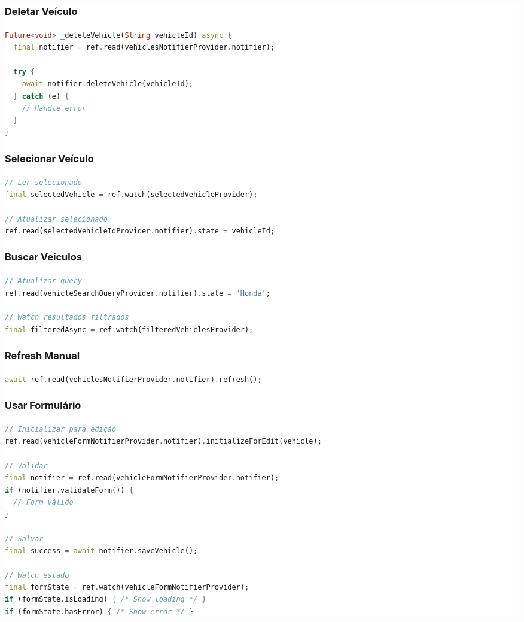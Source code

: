 ### Deletar Veículo
```dart
Future<void> _deleteVehicle(String vehicleId) async {
  final notifier = ref.read(vehiclesNotifierProvider.notifier);

  try {
    await notifier.deleteVehicle(vehicleId);
  } catch (e) {
    // Handle error
  }
}
```

### Selecionar Veículo
```dart
// Ler selecionado
final selectedVehicle = ref.watch(selectedVehicleProvider);

// Atualizar selecionado
ref.read(selectedVehicleIdProvider.notifier).state = vehicleId;
```

### Buscar Veículos
```dart
// Atualizar query
ref.read(vehicleSearchQueryProvider.notifier).state = 'Honda';

// Watch resultados filtrados
final filteredAsync = ref.watch(filteredVehiclesProvider);
```

### Refresh Manual
```dart
await ref.read(vehiclesNotifierProvider.notifier).refresh();
```

### Usar Formulário
```dart
// Inicializar para edição
ref.read(vehicleFormNotifierProvider.notifier).initializeForEdit(vehicle);

// Validar
final notifier = ref.read(vehicleFormNotifierProvider.notifier);
if (notifier.validateForm()) {
  // Form válido
}

// Salvar
final success = await notifier.saveVehicle();

// Watch estado
final formState = ref.watch(vehicleFormNotifierProvider);
if (formState.isLoading) { /* Show loading */ }
if (formState.hasError) { /* Show error */ }
```
